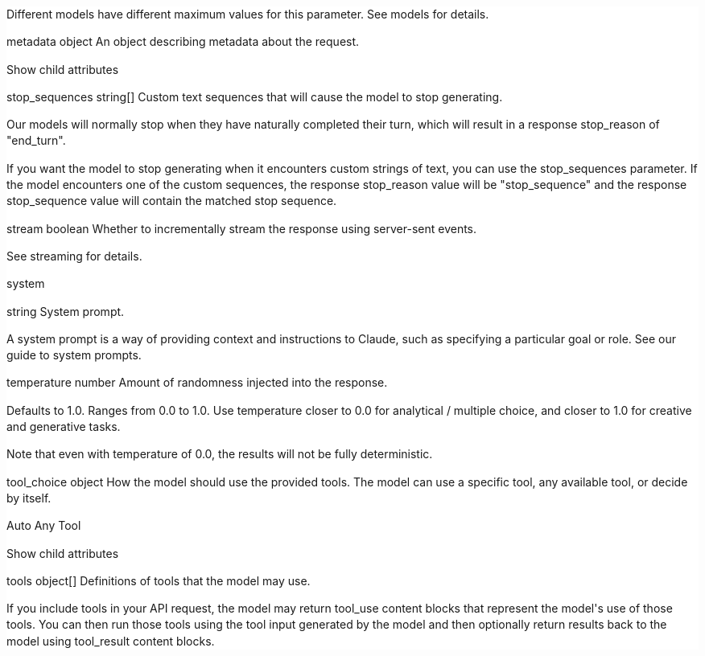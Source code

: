Different models have different maximum values for this parameter. See models for details.

metadata
object
An object describing metadata about the request.


Show child attributes

stop_sequences
string[]
Custom text sequences that will cause the model to stop generating.

Our models will normally stop when they have naturally completed their turn, which will result in a response stop_reason of "end_turn".

If you want the model to stop generating when it encounters custom strings of text, you can use the stop_sequences parameter. If the model encounters one of the custom sequences, the response stop_reason value will be "stop_sequence" and the response stop_sequence value will contain the matched stop sequence.

stream
boolean
Whether to incrementally stream the response using server-sent events.

See streaming for details.

system

string
System prompt.

A system prompt is a way of providing context and instructions to Claude, such as specifying a particular goal or role. See our guide to system prompts.

temperature
number
Amount of randomness injected into the response.

Defaults to 1.0. Ranges from 0.0 to 1.0. Use temperature closer to 0.0 for analytical / multiple choice, and closer to 1.0 for creative and generative tasks.

Note that even with temperature of 0.0, the results will not be fully deterministic.

tool_choice
object
How the model should use the provided tools. The model can use a specific tool, any available tool, or decide by itself.

Auto
Any
Tool

Show child attributes

tools
object[]
Definitions of tools that the model may use.

If you include tools in your API request, the model may return tool_use content blocks that represent the model's use of those tools. You can then run those tools using the tool input generated by the model and then optionally return results back to the model using tool_result content blocks.
